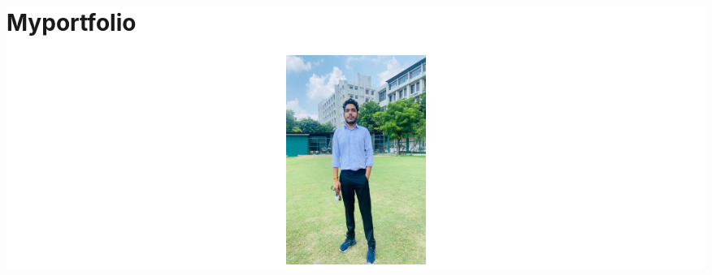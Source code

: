# Myportfolio
<!DOCTYPE html>
<html lang="en">
  <head>
    <meta charset="UTF-8" />
    <meta http-equiv="X-UA-Compatible" content="IE=edge" />
    <meta name="viewport" content="width=device-width, initial-scale=1.0" />
    <title>Portfolio</title>
    <link rel="stylesheet" href="styles/styles.css" />
    <link rel="preconnect" href="https://fonts.googleapis.com" />
    <link rel="preconnect" href="https://fonts.gstatic.com" crossorigin />
    <link
      rel="stylesheet"
      href="https://cdnjs.cloudflare.com/ajax/libs/font-awesome/5.15.4/css/all.min.css"
      integrity="sha512-1ycn6IcaQQ40/MKBW2W4Rhis/DbILU74C1vSrLJxCq57o941Ym01SwNsOMqvEBFlcgUa6xLiPY/NS5R+E6ztJQ=="
      crossorigin="anonymous"
      referrerpolicy="no-referrer"
    />
    <link
      href="https://fonts.googleapis.com/css2?family=Poppins:wght@400;500;600;700;800&display=swap"
      rel="stylesheet"
    />
  </head>
  <body class="main-content">
    <header class="container header active" id="home">
      <div class="header-content">
        <div class="left-header">
          <div class="h-shape"></div>
          <div class="image">
            <img src="img/hero.png" length="50%" width="20%" />